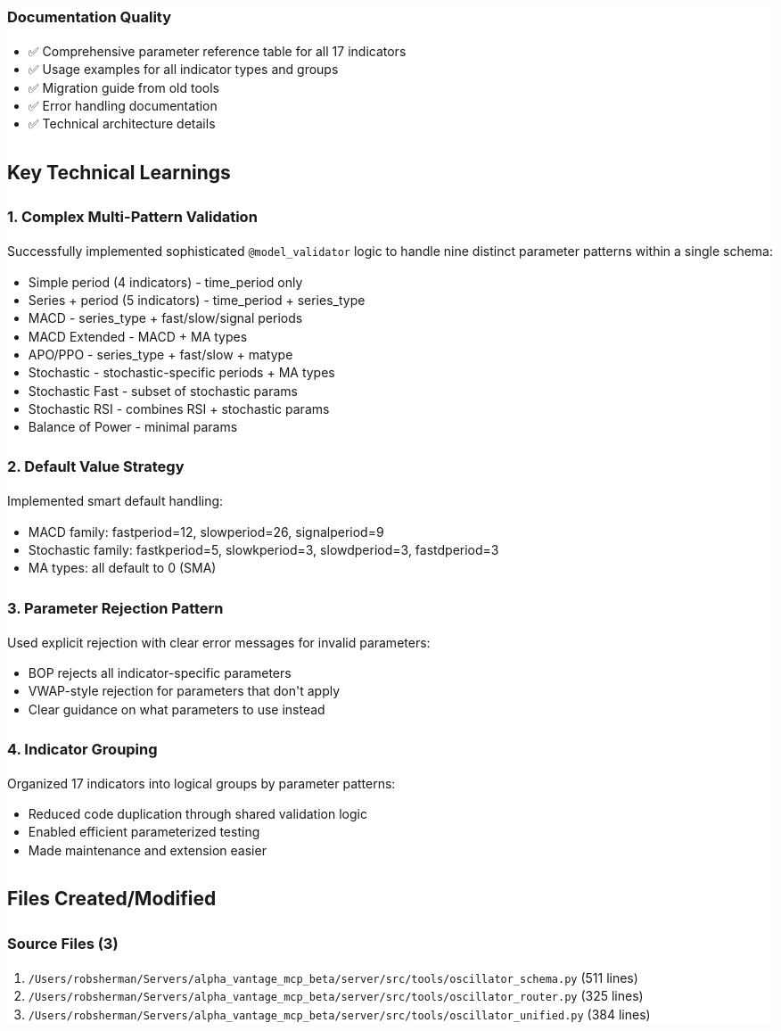 ### Documentation Quality
- ✅ Comprehensive parameter reference table for all 17 indicators
- ✅ Usage examples for all indicator types and groups
- ✅ Migration guide from old tools
- ✅ Error handling documentation
- ✅ Technical architecture details

## Key Technical Learnings

### 1. Complex Multi-Pattern Validation
Successfully implemented sophisticated `@model_validator` logic to handle nine distinct parameter patterns within a single schema:
- Simple period (4 indicators) - time_period only
- Series + period (5 indicators) - time_period + series_type
- MACD - series_type + fast/slow/signal periods
- MACD Extended - MACD + MA types
- APO/PPO - series_type + fast/slow + matype
- Stochastic - stochastic-specific periods + MA types
- Stochastic Fast - subset of stochastic params
- Stochastic RSI - combines RSI + stochastic params
- Balance of Power - minimal params

### 2. Default Value Strategy
Implemented smart default handling:
- MACD family: fastperiod=12, slowperiod=26, signalperiod=9
- Stochastic family: fastkperiod=5, slowkperiod=3, slowdperiod=3, fastdperiod=3
- MA types: all default to 0 (SMA)

### 3. Parameter Rejection Pattern
Used explicit rejection with clear error messages for invalid parameters:
- BOP rejects all indicator-specific parameters
- VWAP-style rejection for parameters that don't apply
- Clear guidance on what parameters to use instead

### 4. Indicator Grouping
Organized 17 indicators into logical groups by parameter patterns:
- Reduced code duplication through shared validation logic
- Enabled efficient parameterized testing
- Made maintenance and extension easier

## Files Created/Modified

### Source Files (3)
1. `/Users/robsherman/Servers/alpha_vantage_mcp_beta/server/src/tools/oscillator_schema.py` (511 lines)
2. `/Users/robsherman/Servers/alpha_vantage_mcp_beta/server/src/tools/oscillator_router.py` (325 lines)
3. `/Users/robsherman/Servers/alpha_vantage_mcp_beta/server/src/tools/oscillator_unified.py` (384 lines)
